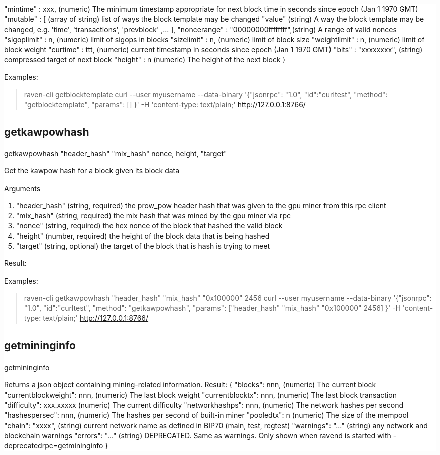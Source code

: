   "mintime" : xxx,                  (numeric) The minimum timestamp appropriate for next block time in seconds since epoch (Jan 1 1970 GMT)
  "mutable" : [                     (array of string) list of ways the block template may be changed 
     "value"                          (string) A way the block template may be changed, e.g. 'time', 'transactions', 'prevblock'
     ,...
  ],
  "noncerange" : "00000000ffffffff",(string) A range of valid nonces
  "sigoplimit" : n,                 (numeric) limit of sigops in blocks
  "sizelimit" : n,                  (numeric) limit of block size
  "weightlimit" : n,                (numeric) limit of block weight
  "curtime" : ttt,                  (numeric) current timestamp in seconds since epoch (Jan 1 1970 GMT)
  "bits" : "xxxxxxxx",              (string) compressed target of next block
  "height" : n                      (numeric) The height of the next block
}

Examples:
> raven-cli getblocktemplate 
> curl --user myusername --data-binary '{"jsonrpc": "1.0", "id":"curltest", "method": "getblocktemplate", "params": [] }' -H 'content-type: text/plain;' http://127.0.0.1:8766/

## getkawpowhash 
getkawpowhash "header_hash" "mix_hash" nonce, height, "target"

Get the kawpow hash for a block given its block data

Arguments
1. "header_hash"        (string, required) the prow_pow header hash that was given to the gpu miner from this rpc client
2. "mix_hash"           (string, required) the mix hash that was mined by the gpu miner via rpc
3. "nonce"              (string, required) the hex nonce of the block that hashed the valid block
4. "height"             (number, required) the height of the block data that is being hashed
5. "target"             (string, optional) the target of the block that is hash is trying to meet

Result:

Examples:
> raven-cli getkawpowhash "header_hash" "mix_hash" "0x100000" 2456
> curl --user myusername --data-binary '{"jsonrpc": "1.0", "id":"curltest", "method": "getkawpowhash", "params": ["header_hash" "mix_hash" "0x100000" 2456] }' -H 'content-type: text/plain;' http://127.0.0.1:8766/

## getmininginfo 
getmininginfo

Returns a json object containing mining-related information.
Result:
{
  "blocks": nnn,             (numeric) The current block
  "currentblockweight": nnn, (numeric) The last block weight
  "currentblocktx": nnn,     (numeric) The last block transaction
  "difficulty": xxx.xxxxx    (numeric) The current difficulty
  "networkhashps": nnn,      (numeric) The network hashes per second
  "hashespersec": nnn,       (numeric) The hashes per second of built-in miner
  "pooledtx": n              (numeric) The size of the mempool
  "chain": "xxxx",           (string) current network name as defined in BIP70 (main, test, regtest)
  "warnings": "..."          (string) any network and blockchain warnings
  "errors": "..."            (string) DEPRECATED. Same as warnings. Only shown when ravend is started with -deprecatedrpc=getmininginfo
}
